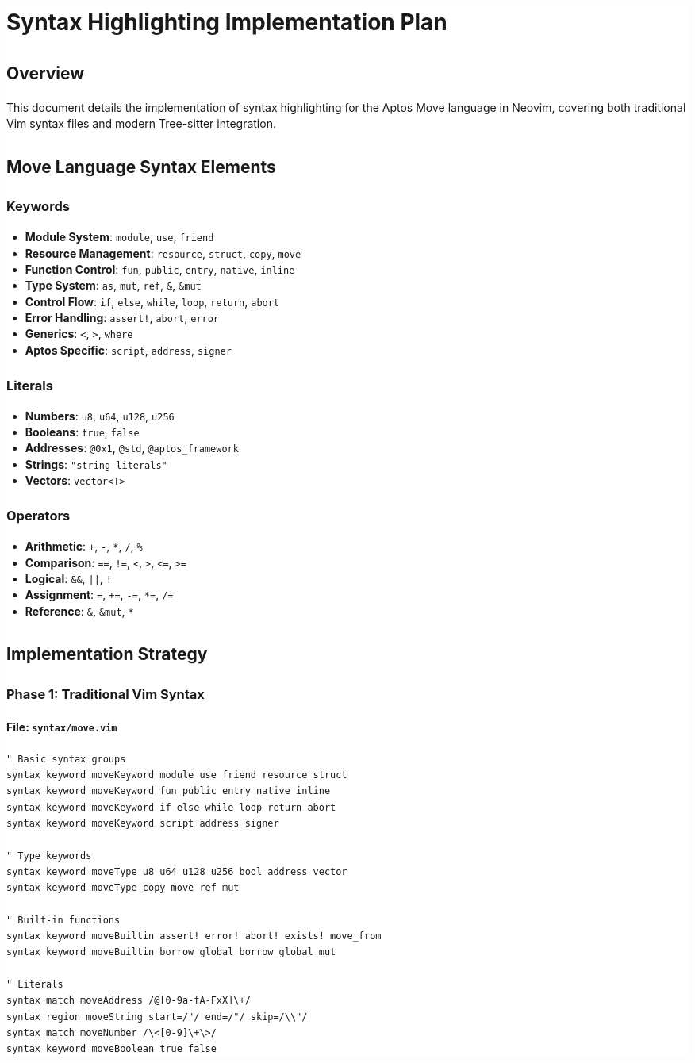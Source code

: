 # Syntax Highlighting Implementation Plan

## Overview

This document details the implementation of syntax highlighting for the Aptos Move language in Neovim, covering both traditional Vim syntax files and modern Tree-sitter integration.

## Move Language Syntax Elements

### Keywords
- **Module System**: `module`, `use`, `friend`
- **Resource Management**: `resource`, `struct`, `copy`, `move`
- **Function Control**: `fun`, `public`, `entry`, `native`, `inline`
- **Type System**: `as`, `mut`, `ref`, `&`, `&mut`
- **Control Flow**: `if`, `else`, `while`, `loop`, `return`, `abort`
- **Error Handling**: `assert!`, `abort`, `error`
- **Generics**: `<`, `>`, `where`
- **Aptos Specific**: `script`, `address`, `signer`

### Literals
- **Numbers**: `u8`, `u64`, `u128`, `u256`
- **Booleans**: `true`, `false`
- **Addresses**: `@0x1`, `@std`, `@aptos_framework`
- **Strings**: `"string literals"`
- **Vectors**: `vector<T>`

### Operators
- **Arithmetic**: `+`, `-`, `*`, `/`, `%`
- **Comparison**: `==`, `!=`, `<`, `>`, `<=`, `>=`
- **Logical**: `&&`, `||`, `!`
- **Assignment**: `=`, `+=`, `-=`, `*=`, `/=`
- **Reference**: `&`, `&mut`, `*`

## Implementation Strategy

### Phase 1: Traditional Vim Syntax

#### File: `syntax/move.vim`

```vim
" Basic syntax groups
syntax keyword moveKeyword module use friend resource struct
syntax keyword moveKeyword fun public entry native inline
syntax keyword moveKeyword if else while loop return abort
syntax keyword moveKeyword script address signer

" Type keywords
syntax keyword moveType u8 u64 u128 u256 bool address vector
syntax keyword moveType copy move ref mut

" Built-in functions
syntax keyword moveBuiltin assert! error! abort! exists! move_from
syntax keyword moveBuiltin borrow_global borrow_global_mut

" Literals
syntax match moveAddress /@[0-9a-fA-FxX]\+/
syntax region moveString start=/"/ end=/"/ skip=/\\"/
syntax match moveNumber /\<[0-9]\+\>/
syntax keyword moveBoolean true false

```